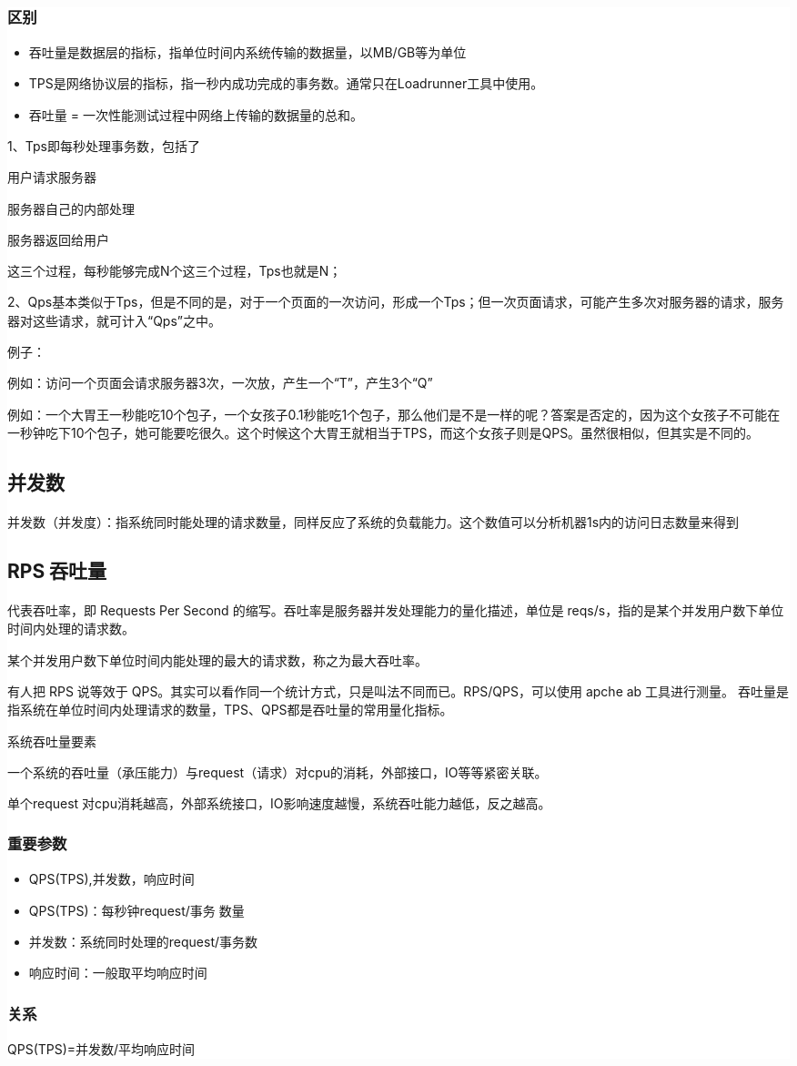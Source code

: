 ### 区别
* 吞吐量是数据层的指标，指单位时间内系统传输的数据量，以MB/GB等为单位

* TPS是网络协议层的指标，指一秒内成功完成的事务数。通常只在Loadrunner工具中使用。

* 吞吐量 = 一次性能测试过程中网络上传输的数据量的总和。


1、Tps即每秒处理事务数，包括了

用户请求服务器

服务器自己的内部处理

服务器返回给用户

这三个过程，每秒能够完成N个这三个过程，Tps也就是N；

2、Qps基本类似于Tps，但是不同的是，对于一个页面的一次访问，形成一个Tps；但一次页面请求，可能产生多次对服务器的请求，服务器对这些请求，就可计入“Qps”之中。

例子：

例如：访问一个页面会请求服务器3次，一次放，产生一个“T”，产生3个“Q”

例如：一个大胃王一秒能吃10个包子，一个女孩子0.1秒能吃1个包子，那么他们是不是一样的呢？答案是否定的，因为这个女孩子不可能在一秒钟吃下10个包子，她可能要吃很久。这个时候这个大胃王就相当于TPS，而这个女孩子则是QPS。虽然很相似，但其实是不同的。

## 并发数
并发数（并发度）：指系统同时能处理的请求数量，同样反应了系统的负载能力。这个数值可以分析机器1s内的访问日志数量来得到

## RPS 吞吐量

代表吞吐率，即 Requests Per Second 的缩写。吞吐率是服务器并发处理能力的量化描述，单位是 reqs/s，指的是某个并发用户数下单位时间内处理的请求数。

某个并发用户数下单位时间内能处理的最大的请求数，称之为最大吞吐率。

有人把 RPS 说等效于 QPS。其实可以看作同一个统计方式，只是叫法不同而已。RPS/QPS，可以使用 apche ab 工具进行测量。
吞吐量是指系统在单位时间内处理请求的数量，TPS、QPS都是吞吐量的常用量化指标。

系统吞吐量要素

一个系统的吞吐量（承压能力）与request（请求）对cpu的消耗，外部接口，IO等等紧密关联。

单个request 对cpu消耗越高，外部系统接口，IO影响速度越慢，系统吞吐能力越低，反之越高。

### 重要参数

* QPS(TPS),并发数，响应时间

* QPS(TPS)：每秒钟request/事务 数量

* 并发数：系统同时处理的request/事务数

* 响应时间：一般取平均响应时间

### 关系

QPS(TPS)=并发数/平均响应时间
